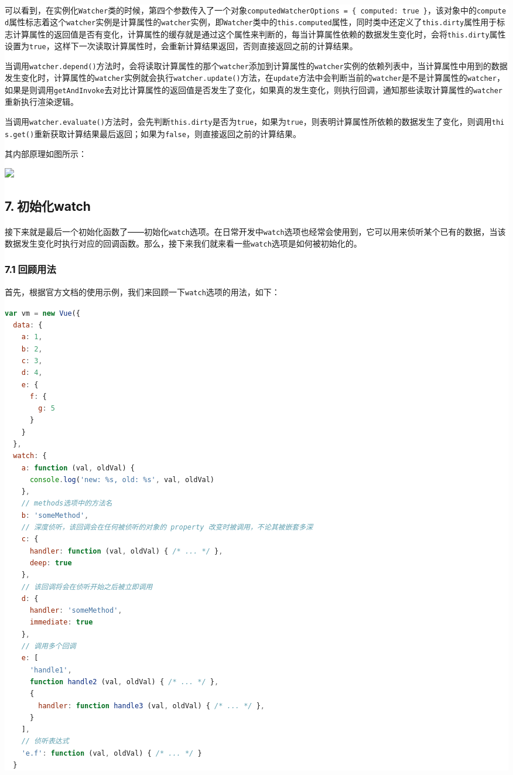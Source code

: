 可以看到，在实例化`Watcher`类的时候，第四个参数传入了一个对象`computedWatcherOptions = { computed: true }`，该对象中的`computed`属性标志着这个`watcher`实例是计算属性的`watcher`实例，即`Watcher`类中的`this.computed`属性，同时类中还定义了`this.dirty`属性用于标志计算属性的返回值是否有变化，计算属性的缓存就是通过这个属性来判断的，每当计算属性依赖的数据发生变化时，会将`this.dirty`属性设置为`true`，这样下一次读取计算属性时，会重新计算结果返回，否则直接返回之前的计算结果。

当调用`watcher.depend()`方法时，会将读取计算属性的那个`watcher`添加到计算属性的`watcher`实例的依赖列表中，当计算属性中用到的数据发生变化时，计算属性的`watcher`实例就会执行`watcher.update()`方法，在`update`方法中会判断当前的`watcher`是不是计算属性的`watcher`，如果是则调用`getAndInvoke`去对比计算属性的返回值是否发生了变化，如果真的发生变化，则执行回调，通知那些读取计算属性的`watcher`重新执行渲染逻辑。

当调用`watcher.evaluate()`方法时，会先判断`this.dirty`是否为`true`，如果为`true`，则表明计算属性所依赖的数据发生了变化，则调用`this.get()`重新获取计算结果最后返回；如果为`false`，则直接返回之前的计算结果。

其内部原理如图所示：

![](~@/lifecycle/2.png)


## 7. 初始化watch

接下来就是最后一个初始化函数了——初始化`watch`选项。在日常开发中`watch`选项也经常会使用到，它可以用来侦听某个已有的数据，当该数据发生变化时执行对应的回调函数。那么，接下来我们就来看一些`watch`选项是如何被初始化的。

### 7.1 回顾用法

首先，根据官方文档的使用示例，我们来回顾一下`watch`选项的用法，如下：

```javascript
var vm = new Vue({
  data: {
    a: 1,
    b: 2,
    c: 3,
    d: 4,
    e: {
      f: {
        g: 5
      }
    }
  },
  watch: {
    a: function (val, oldVal) {
      console.log('new: %s, old: %s', val, oldVal)
    },
    // methods选项中的方法名
    b: 'someMethod',
    // 深度侦听，该回调会在任何被侦听的对象的 property 改变时被调用，不论其被嵌套多深
    c: {
      handler: function (val, oldVal) { /* ... */ },
      deep: true
    },
    // 该回调将会在侦听开始之后被立即调用
    d: {
      handler: 'someMethod',
      immediate: true
    },
    // 调用多个回调
    e: [
      'handle1',
      function handle2 (val, oldVal) { /* ... */ },
      {
        handler: function handle3 (val, oldVal) { /* ... */ },
      }
    ],
    // 侦听表达式
    'e.f': function (val, oldVal) { /* ... */ }
  }
```
